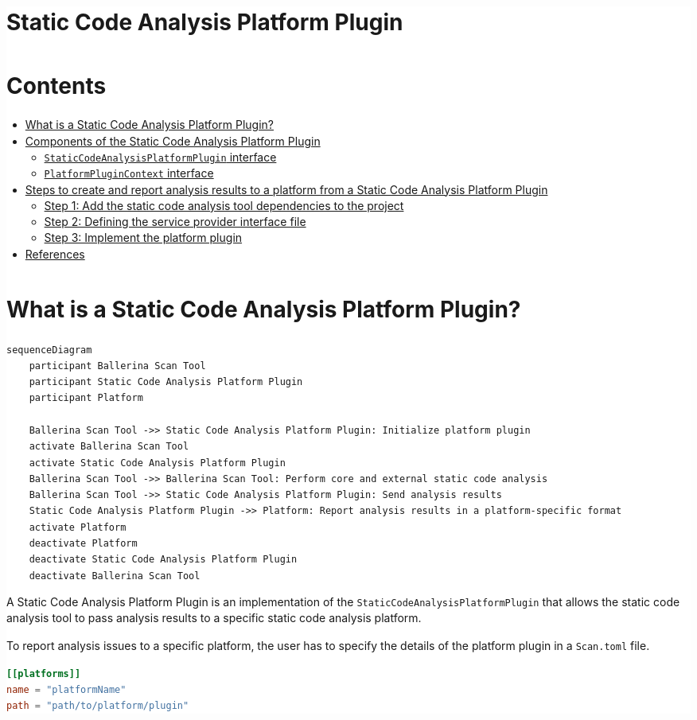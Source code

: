 # Static Code Analysis Platform Plugin

# Contents

- [What is a Static Code Analysis Platform Plugin?](#what-is-a-static-code-analysis-platform-plugin)
- [Components of the Static Code Analysis Platform Plugin](#components-of-the-static-code-analysis-platform-plugin)
  - [`StaticCodeAnalysisPlatformPlugin` interface](#staticcodeanalysisplatformplugin-interface)
  - [`PlatformPluginContext` interface](#platformplugincontext-interface)
- [Steps to create and report analysis results to a platform from a Static Code Analysis Platform Plugin](#steps-to-create-and-report-analysis-results-to-a-platform-from-a-static-code-analysis-platform-plugin)
  - [Step 1: Add the static code analysis tool dependencies to the project](#step-1-add-the-static-code-analysis-tool-dependencies-to-the-project)
  - [Step 2: Defining the service provider interface file](#step-2-defining-the-service-provider-interface-file)
  - [Step 3: Implement the platform plugin](#step-3-implement-the-platform-plugin)
- [References](#references)

# What is a Static Code Analysis Platform Plugin?

```mermaid
sequenceDiagram
    participant Ballerina Scan Tool
    participant Static Code Analysis Platform Plugin
    participant Platform
    
    Ballerina Scan Tool ->> Static Code Analysis Platform Plugin: Initialize platform plugin
    activate Ballerina Scan Tool
    activate Static Code Analysis Platform Plugin
    Ballerina Scan Tool ->> Ballerina Scan Tool: Perform core and external static code analysis
    Ballerina Scan Tool ->> Static Code Analysis Platform Plugin: Send analysis results
    Static Code Analysis Platform Plugin ->> Platform: Report analysis results in a platform-specific format
    activate Platform
    deactivate Platform
    deactivate Static Code Analysis Platform Plugin
    deactivate Ballerina Scan Tool
```

A Static Code Analysis Platform Plugin is an implementation of the `StaticCodeAnalysisPlatformPlugin` that allows the static code analysis tool to pass analysis results to a specific static code analysis platform. 

To report analysis issues to a specific platform, the user has to specify the details of the platform plugin in a `Scan.toml` file.

```toml
[[platforms]]
name = "platformName"
path = "path/to/platform/plugin"
```
